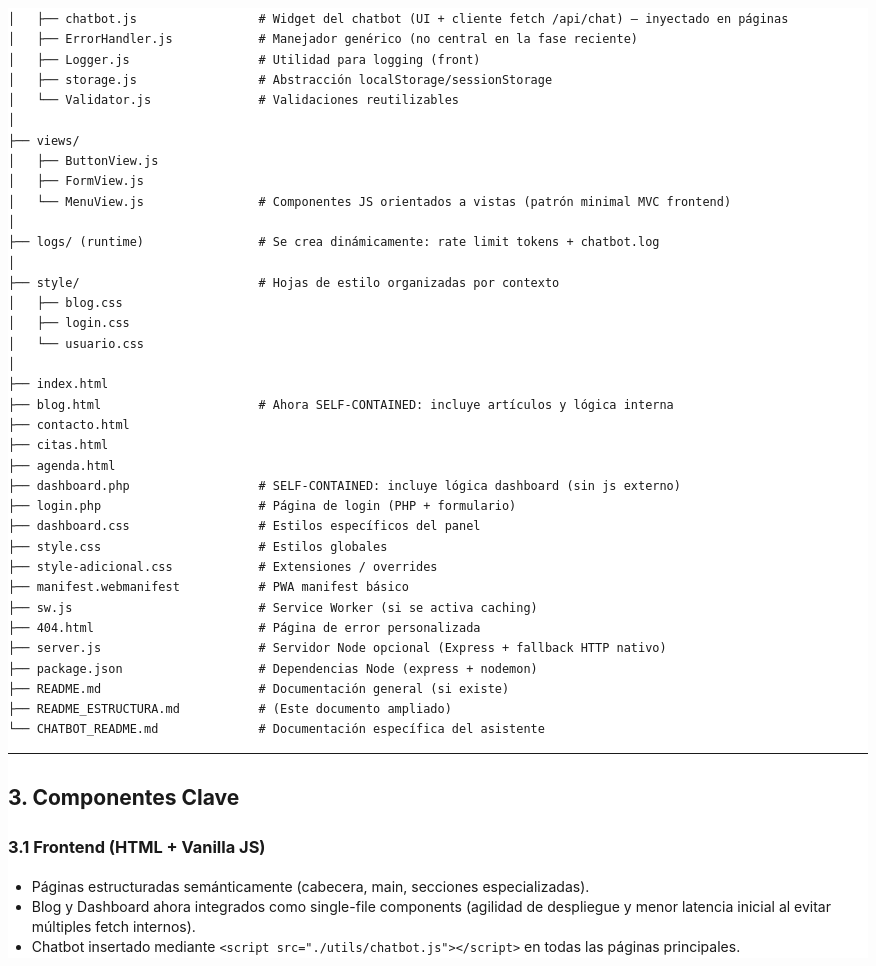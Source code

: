 ```
│   ├── chatbot.js                 # Widget del chatbot (UI + cliente fetch /api/chat) – inyectado en páginas
│   ├── ErrorHandler.js            # Manejador genérico (no central en la fase reciente)
│   ├── Logger.js                  # Utilidad para logging (front)
│   ├── storage.js                 # Abstracción localStorage/sessionStorage
│   └── Validator.js               # Validaciones reutilizables
│
├── views/
│   ├── ButtonView.js
│   ├── FormView.js
│   └── MenuView.js                # Componentes JS orientados a vistas (patrón minimal MVC frontend)
│
├── logs/ (runtime)                # Se crea dinámicamente: rate limit tokens + chatbot.log
│
├── style/                         # Hojas de estilo organizadas por contexto
│   ├── blog.css
│   ├── login.css
│   └── usuario.css
│
├── index.html
├── blog.html                      # Ahora SELF-CONTAINED: incluye artículos y lógica interna
├── contacto.html
├── citas.html
├── agenda.html
├── dashboard.php                  # SELF-CONTAINED: incluye lógica dashboard (sin js externo)
├── login.php                      # Página de login (PHP + formulario)
├── dashboard.css                  # Estilos específicos del panel
├── style.css                      # Estilos globales
├── style-adicional.css            # Extensiones / overrides
├── manifest.webmanifest           # PWA manifest básico
├── sw.js                          # Service Worker (si se activa caching)
├── 404.html                       # Página de error personalizada
├── server.js                      # Servidor Node opcional (Express + fallback HTTP nativo)
├── package.json                   # Dependencias Node (express + nodemon)
├── README.md                      # Documentación general (si existe)
├── README_ESTRUCTURA.md           # (Este documento ampliado)
└── CHATBOT_README.md              # Documentación específica del asistente
```

---

## 3. Componentes Clave

### 3.1 Frontend (HTML + Vanilla JS)
- Páginas estructuradas semánticamente (cabecera, main, secciones especializadas).
- Blog y Dashboard ahora integrados como single-file components (agilidad de despliegue y menor latencia inicial al evitar múltiples fetch internos).
- Chatbot insertado mediante `<script src="./utils/chatbot.js"></script>` en todas las páginas principales.
